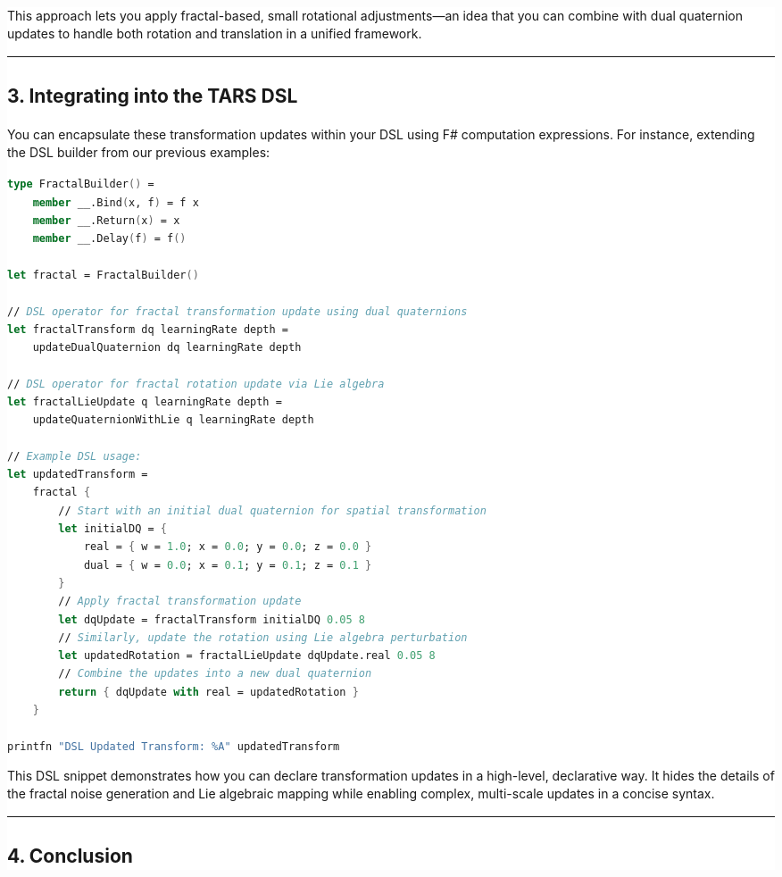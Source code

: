 This approach lets you apply fractal-based, small rotational adjustments—an idea that you can combine with dual quaternion updates to handle both rotation and translation in a unified framework.

* * *

3\. Integrating into the TARS DSL
---------------------------------

You can encapsulate these transformation updates within your DSL using F# computation expressions. For instance, extending the DSL builder from our previous examples:

```fsharp
type FractalBuilder() =
    member __.Bind(x, f) = f x
    member __.Return(x) = x
    member __.Delay(f) = f()

let fractal = FractalBuilder()

// DSL operator for fractal transformation update using dual quaternions
let fractalTransform dq learningRate depth =
    updateDualQuaternion dq learningRate depth

// DSL operator for fractal rotation update via Lie algebra
let fractalLieUpdate q learningRate depth =
    updateQuaternionWithLie q learningRate depth

// Example DSL usage:
let updatedTransform =
    fractal {
        // Start with an initial dual quaternion for spatial transformation
        let initialDQ = { 
            real = { w = 1.0; x = 0.0; y = 0.0; z = 0.0 }
            dual = { w = 0.0; x = 0.1; y = 0.1; z = 0.1 }
        }
        // Apply fractal transformation update
        let dqUpdate = fractalTransform initialDQ 0.05 8
        // Similarly, update the rotation using Lie algebra perturbation
        let updatedRotation = fractalLieUpdate dqUpdate.real 0.05 8
        // Combine the updates into a new dual quaternion
        return { dqUpdate with real = updatedRotation }
    }

printfn "DSL Updated Transform: %A" updatedTransform
```

This DSL snippet demonstrates how you can declare transformation updates in a high-level, declarative way. It hides the details of the fractal noise generation and Lie algebraic mapping while enabling complex, multi-scale updates in a concise syntax.

* * *

4\. Conclusion
--------------
